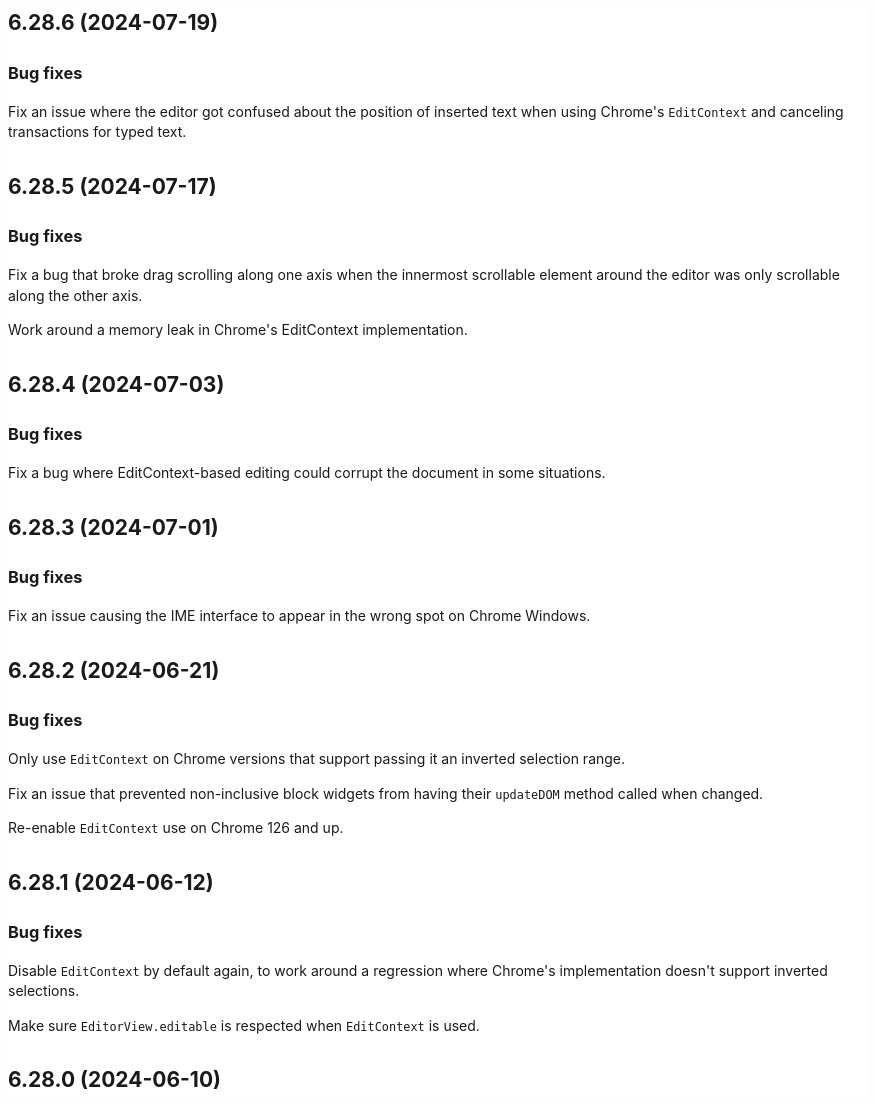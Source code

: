 ## 6.28.6 (2024-07-19)

### Bug fixes

Fix an issue where the editor got confused about the position of inserted text when using Chrome's `EditContext` and canceling transactions for typed text.

## 6.28.5 (2024-07-17)

### Bug fixes

Fix a bug that broke drag scrolling along one axis when the innermost scrollable element around the editor was only scrollable along the other axis.

Work around a memory leak in Chrome's EditContext implementation.

## 6.28.4 (2024-07-03)

### Bug fixes

Fix a bug where EditContext-based editing could corrupt the document in some situations.

## 6.28.3 (2024-07-01)

### Bug fixes

Fix an issue causing the IME interface to appear in the wrong spot on Chrome Windows.

## 6.28.2 (2024-06-21)

### Bug fixes

Only use `EditContext` on Chrome versions that support passing it an inverted selection range.

Fix an issue that prevented non-inclusive block widgets from having their `updateDOM` method called when changed.

Re-enable `EditContext` use on Chrome 126 and up.

## 6.28.1 (2024-06-12)

### Bug fixes

Disable `EditContext` by default again, to work around a regression where Chrome's implementation doesn't support inverted selections.

Make sure `EditorView.editable` is respected when `EditContext` is used.

## 6.28.0 (2024-06-10)
